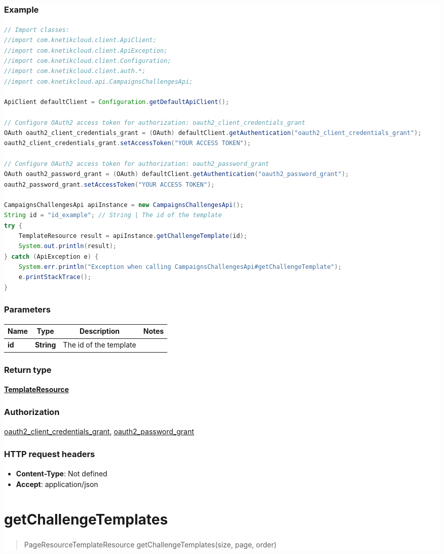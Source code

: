 ### Example
```java
// Import classes:
//import com.knetikcloud.client.ApiClient;
//import com.knetikcloud.client.ApiException;
//import com.knetikcloud.client.Configuration;
//import com.knetikcloud.client.auth.*;
//import com.knetikcloud.api.CampaignsChallengesApi;

ApiClient defaultClient = Configuration.getDefaultApiClient();

// Configure OAuth2 access token for authorization: oauth2_client_credentials_grant
OAuth oauth2_client_credentials_grant = (OAuth) defaultClient.getAuthentication("oauth2_client_credentials_grant");
oauth2_client_credentials_grant.setAccessToken("YOUR ACCESS TOKEN");

// Configure OAuth2 access token for authorization: oauth2_password_grant
OAuth oauth2_password_grant = (OAuth) defaultClient.getAuthentication("oauth2_password_grant");
oauth2_password_grant.setAccessToken("YOUR ACCESS TOKEN");

CampaignsChallengesApi apiInstance = new CampaignsChallengesApi();
String id = "id_example"; // String | The id of the template
try {
    TemplateResource result = apiInstance.getChallengeTemplate(id);
    System.out.println(result);
} catch (ApiException e) {
    System.err.println("Exception when calling CampaignsChallengesApi#getChallengeTemplate");
    e.printStackTrace();
}
```

### Parameters

Name | Type | Description  | Notes
------------- | ------------- | ------------- | -------------
 **id** | **String**| The id of the template |

### Return type

[**TemplateResource**](TemplateResource.md)

### Authorization

[oauth2_client_credentials_grant](../README.md#oauth2_client_credentials_grant), [oauth2_password_grant](../README.md#oauth2_password_grant)

### HTTP request headers

 - **Content-Type**: Not defined
 - **Accept**: application/json

<a name="getChallengeTemplates"></a>
# **getChallengeTemplates**
> PageResourceTemplateResource getChallengeTemplates(size, page, order)
